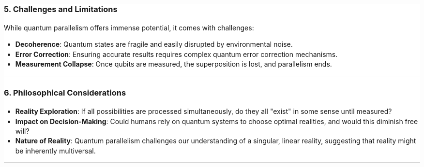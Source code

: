 
### **5. Challenges and Limitations**  
While quantum parallelism offers immense potential, it comes with challenges:  

- **Decoherence**: Quantum states are fragile and easily disrupted by environmental noise.  
- **Error Correction**: Ensuring accurate results requires complex quantum error correction mechanisms.  
- **Measurement Collapse**: Once qubits are measured, the superposition is lost, and parallelism ends.  

---

### **6. Philosophical Considerations**  
- **Reality Exploration**: If all possibilities are processed simultaneously, do they all "exist" in some sense until measured?  
- **Impact on Decision-Making**: Could humans rely on quantum systems to choose optimal realities, and would this diminish free will?  
- **Nature of Reality**: Quantum parallelism challenges our understanding of a singular, linear reality, suggesting that reality might be inherently multiversal.  

---   


